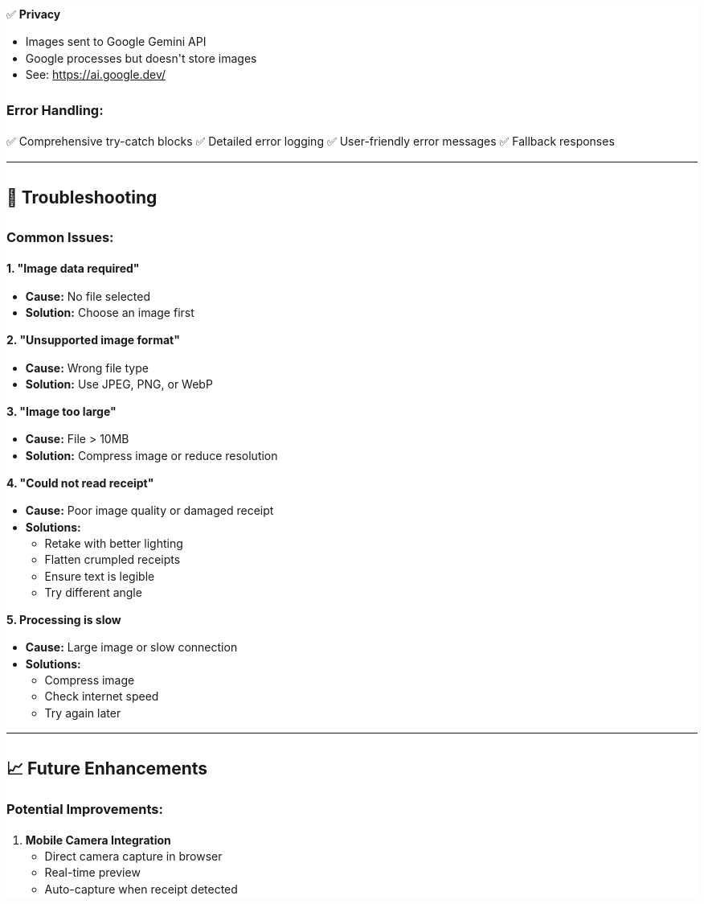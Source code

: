 ✅ **Privacy**
- Images sent to Google Gemini API
- Google processes but doesn't store images
- See: https://ai.google.dev/

### Error Handling:
✅ Comprehensive try-catch blocks
✅ Detailed error logging
✅ User-friendly error messages
✅ Fallback responses

---

## 🐛 Troubleshooting

### Common Issues:

**1. "Image data required"**
- **Cause:** No file selected
- **Solution:** Choose an image first

**2. "Unsupported image format"**
- **Cause:** Wrong file type
- **Solution:** Use JPEG, PNG, or WebP

**3. "Image too large"**
- **Cause:** File > 10MB
- **Solution:** Compress image or reduce resolution

**4. "Could not read receipt"**
- **Cause:** Poor image quality or damaged receipt
- **Solutions:**
  - Retake with better lighting
  - Flatten crumpled receipts
  - Ensure text is legible
  - Try different angle

**5. Processing is slow**
- **Cause:** Large image or slow connection
- **Solutions:**
  - Compress image
  - Check internet speed
  - Try again later

---

## 📈 Future Enhancements

### Potential Improvements:

1. **Mobile Camera Integration**
   - Direct camera capture in browser
   - Real-time preview
   - Auto-capture when receipt detected

